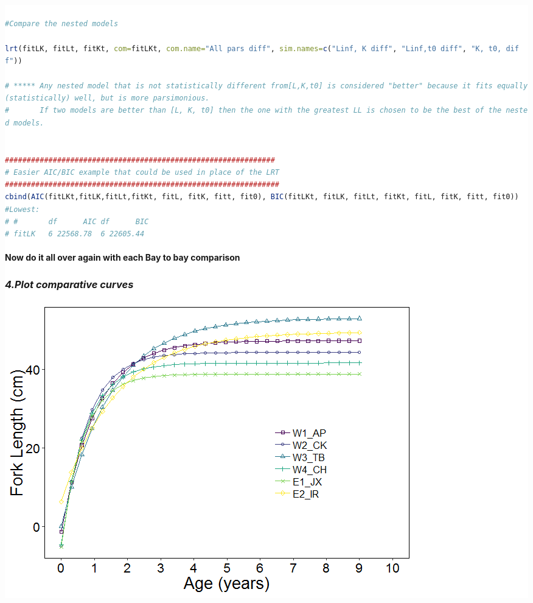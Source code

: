 ``` r

#Compare the nested models

lrt(fitLK, fitLt, fitKt, com=fitLKt, com.name="All pars diff", sim.names=c("Linf, K diff", "Linf,t0 diff", "K, t0, diff"))

# ***** Any nested model that is not statistically different from[L,K,t0] is considered "better" because it fits equally (statistically) well, but is more parsimonious.
#       If two models are better than [L, K, t0] then the one with the greatest LL is chosen to be the best of the nested models. 


##############################################################
# Easier AIC/BIC example that could be used in place of the LRT
###############################################################
cbind(AIC(fitLKt,fitLK,fitLt,fitKt, fitL, fitK, fitt, fit0), BIC(fitLKt, fitLK, fitLt, fitKt, fitL, fitK, fitt, fit0))
#Lowest:
# #       df      AIC df      BIC
# fitLK   6 22568.78  6 22605.44
```

#### Now do it all over again with each Bay to bay comparison

### *4.Plot comparative curves*

![](Growth_curve_analysis_weighted_files/figure-markdown_github/unnamed-chunk-26-1.png)
